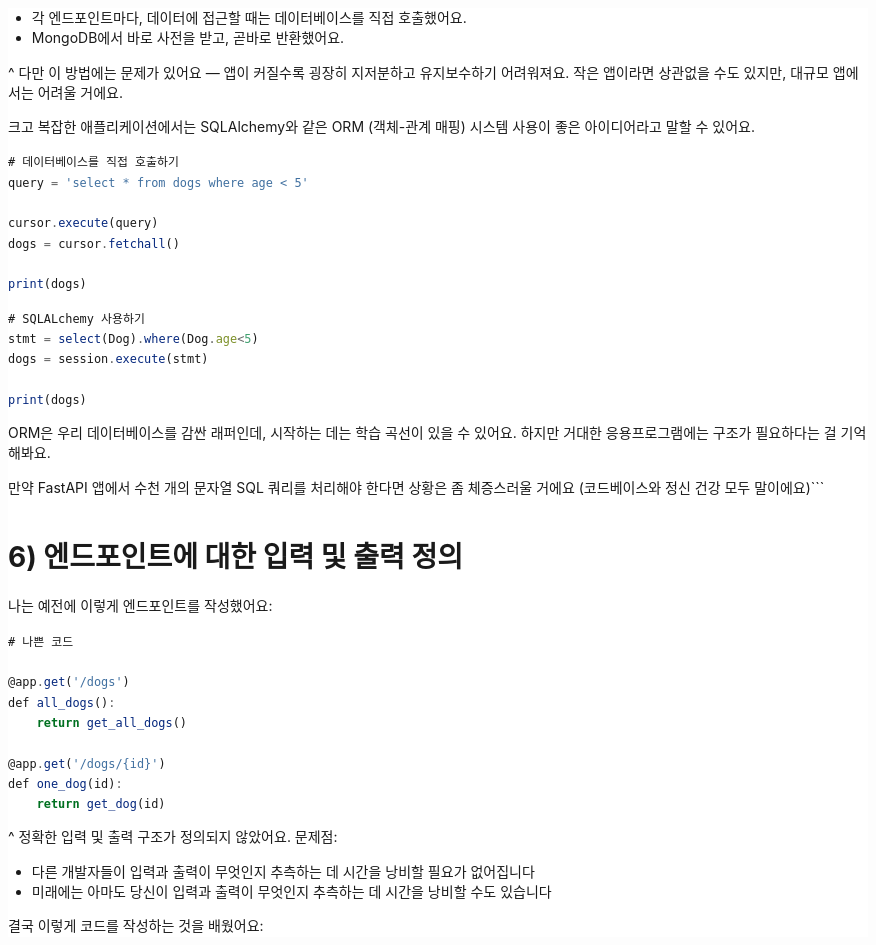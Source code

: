 - 각 엔드포인트마다, 데이터에 접근할 때는 데이터베이스를 직접 호출했어요.
- MongoDB에서 바로 사전을 받고, 곧바로 반환했어요.

^ 다만 이 방법에는 문제가 있어요 — 앱이 커질수록 굉장히 지저분하고 유지보수하기 어려워져요. 작은 앱이라면 상관없을 수도 있지만, 대규모 앱에서는 어려울 거에요.

크고 복잡한 애플리케이션에서는 SQLAlchemy와 같은 ORM (객체-관계 매핑) 시스템 사용이 좋은 아이디어라고 말할 수 있어요.

<div class="content-ad"></div>

```js
# 데이터베이스를 직접 호출하기
query = 'select * from dogs where age < 5'

cursor.execute(query)
dogs = cursor.fetchall()

print(dogs)
```

```js
# SQLALchemy 사용하기
stmt = select(Dog).where(Dog.age<5)
dogs = session.execute(stmt)

print(dogs)
```

ORM은 우리 데이터베이스를 감싼 래퍼인데, 시작하는 데는 학습 곡선이 있을 수 있어요. 하지만 거대한 응용프로그램에는 구조가 필요하다는 걸 기억해봐요.

만약 FastAPI 앱에서 수천 개의 문자열 SQL 쿼리를 처리해야 한다면 상황은 좀 체증스러울 거에요 (코드베이스와 정신 건강 모두 말이에요)```

<div class="content-ad"></div>

# 6) 엔드포인트에 대한 입력 및 출력 정의

나는 예전에 이렇게 엔드포인트를 작성했어요:

```js
# 나쁜 코드

@app.get('/dogs')
def all_dogs():
    return get_all_dogs()

@app.get('/dogs/{id}')
def one_dog(id):
    return get_dog(id)
```

^ 정확한 입력 및 출력 구조가 정의되지 않았어요. 문제점:

<div class="content-ad"></div>

- 다른 개발자들이 입력과 출력이 무엇인지 추측하는 데 시간을 낭비할 필요가 없어집니다
- 미래에는 아마도 당신이 입력과 출력이 무엇인지 추측하는 데 시간을 낭비할 수도 있습니다

결국 이렇게 코드를 작성하는 것을 배웠어요:

